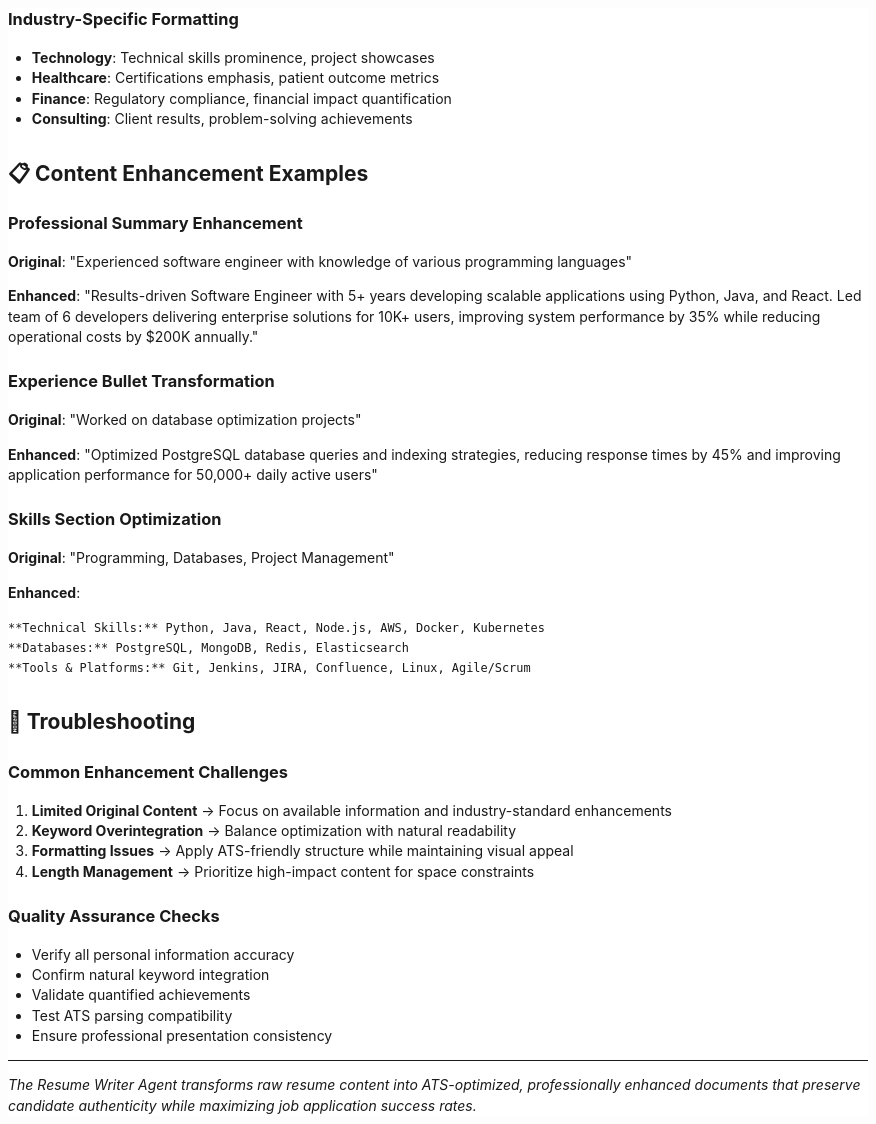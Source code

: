 ### Industry-Specific Formatting
- **Technology**: Technical skills prominence, project showcases
- **Healthcare**: Certifications emphasis, patient outcome metrics
- **Finance**: Regulatory compliance, financial impact quantification
- **Consulting**: Client results, problem-solving achievements

## 📋 Content Enhancement Examples

### Professional Summary Enhancement
**Original**: "Experienced software engineer with knowledge of various programming languages"

**Enhanced**: "Results-driven Software Engineer with 5+ years developing scalable applications using Python, Java, and React. Led team of 6 developers delivering enterprise solutions for 10K+ users, improving system performance by 35% while reducing operational costs by $200K annually."

### Experience Bullet Transformation
**Original**: "Worked on database optimization projects"

**Enhanced**: "Optimized PostgreSQL database queries and indexing strategies, reducing response times by 45% and improving application performance for 50,000+ daily active users"

### Skills Section Optimization
**Original**: "Programming, Databases, Project Management"

**Enhanced**: 
```
**Technical Skills:** Python, Java, React, Node.js, AWS, Docker, Kubernetes
**Databases:** PostgreSQL, MongoDB, Redis, Elasticsearch
**Tools & Platforms:** Git, Jenkins, JIRA, Confluence, Linux, Agile/Scrum
```

## 🔧 Troubleshooting

### Common Enhancement Challenges
1. **Limited Original Content** → Focus on available information and industry-standard enhancements
2. **Keyword Overintegration** → Balance optimization with natural readability
3. **Formatting Issues** → Apply ATS-friendly structure while maintaining visual appeal
4. **Length Management** → Prioritize high-impact content for space constraints

### Quality Assurance Checks
- Verify all personal information accuracy
- Confirm natural keyword integration
- Validate quantified achievements
- Test ATS parsing compatibility
- Ensure professional presentation consistency

---

*The Resume Writer Agent transforms raw resume content into ATS-optimized, professionally enhanced documents that preserve candidate authenticity while maximizing job application success rates.* 